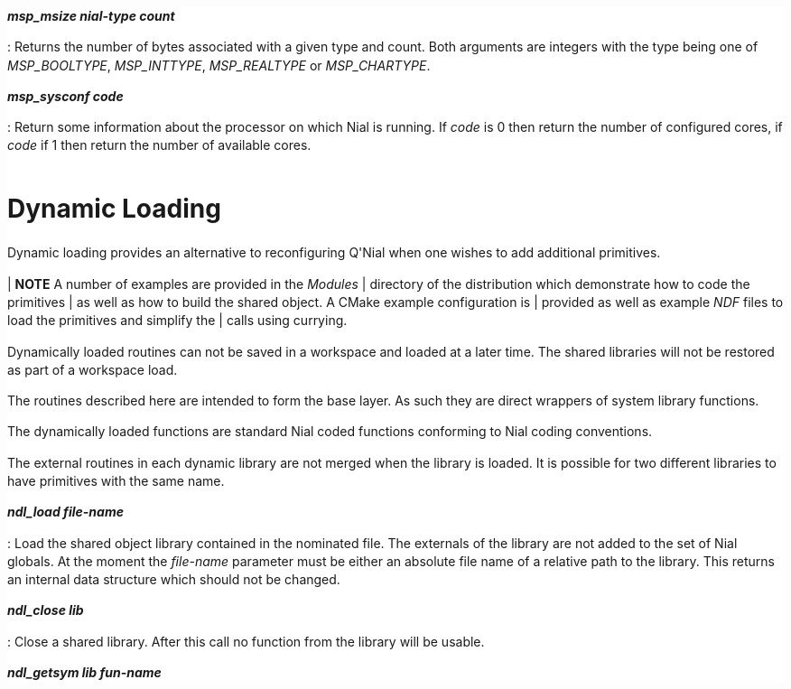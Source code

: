 ***msp_msize nial-type count***

:      Returns the number of bytes associated with a given type and count.
       Both arguments are integers with the type being one of *MSP\_BOOLTYPE*,
       *MSP\_INTTYPE*, *MSP\_REALTYPE* or *MSP\_CHARTYPE*.

***msp_sysconf code***

:      Return some information about the processor on which Nial is running.
       If *code* is 0 then return the number of configured cores, if *code*
       if 1 then return the number of available cores.



# Dynamic Loading

Dynamic loading provides an alternative to reconfiguring Q'Nial when one wishes
to add additional primitives.

|    **NOTE** A number of examples are provided in the *Modules*
|    directory of the distribution which demonstrate how to code the primitives
|    as well as how to build the shared object. A CMake example configuration is
|    provided as well as example *NDF* files to load the primitives and simplify the
|    calls using currying.

Dynamically loaded routines can not be saved in a workspace and
loaded at a later time. The shared libraries will not be restored as part of a
workspace load.

The routines described here are intended to form the base layer. As such they
are direct wrappers of system library functions.

The dynamically loaded functions are standard Nial coded functions conforming to
Nial coding conventions.

The external routines in each dynamic library are not merged when the library
is loaded. It is possible for two different libraries to have primitives
with the same name.


***ndl_load file-name***

:      Load the shared object library contained in the nominated file. The
       externals of the library are not added to the set of Nial globals. At
       the moment the *file-name* parameter must be either an absolute file
       name of a relative path to the library.
       This returns an internal data structure which should not be changed.

***ndl_close lib***

:      Close a shared library. After this call no function from the library
        will be usable.

***ndl_getsym lib fun-name***
